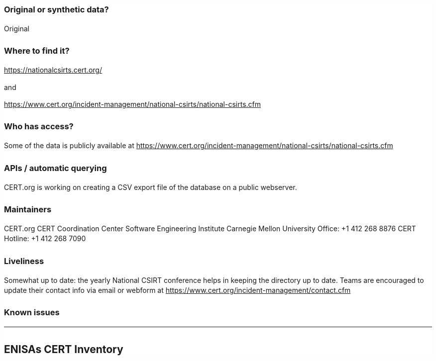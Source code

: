 

### Original or synthetic data?


Original 

### Where to find it?

https://nationalcsirts.cert.org/

and 

https://www.cert.org/incident-management/national-csirts/national-csirts.cfm




### Who has access?

Some of the data is publicly available at https://www.cert.org/incident-management/national-csirts/national-csirts.cfm



### APIs / automatic querying


CERT.org is working on creating a CSV export file of the database on a public webserver.


### Maintainers


CERT.org 
CERT Coordination Center
Software Engineering Institute
Carnegie Mellon University
Office: +1 412 268 8876
CERT Hotline: +1 412 268 7090


### Liveliness

Somewhat up to date: the yearly National CSIRT conference helps in keeping the directory up to date.
Teams are encouraged to update their contact info via email or webform at https://www.cert.org/incident-management/contact.cfm

### Known issues






---------------------------------------




## ENISAs CERT Inventory
